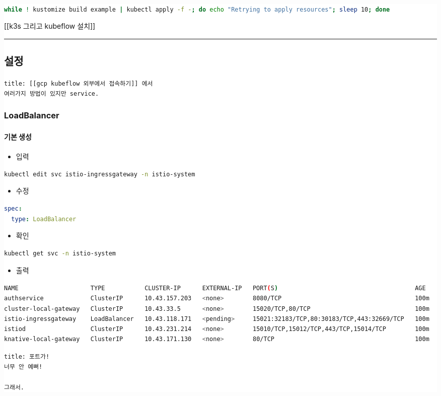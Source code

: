 ```sh
while ! kustomize build example | kubectl apply -f -; do echo "Retrying to apply resources"; sleep 10; done
```

[[k3s 그리고 kubeflow 설치]]


---

## 설정

```ad-attention
title: [[gcp kubeflow 외부에서 접속하기]] 에서 
여러가지 방법이 있지만 service.
```
### LoadBalancer

#### 기본 생성
- 입력
```sh
kubectl edit svc istio-ingressgateway -n istio-system
```

- 수정
```yml
spec:
  type: LoadBalancer

```

- 확인
```sh
kubectl get svc -n istio-system
```

- 출력
```sh
NAME                    TYPE           CLUSTER-IP      EXTERNAL-IP   PORT(S)                                      AGE
authservice             ClusterIP      10.43.157.203   <none>        8080/TCP                                     100m
cluster-local-gateway   ClusterIP      10.43.33.5      <none>        15020/TCP,80/TCP                             100m
istio-ingressgateway    LoadBalancer   10.43.118.171   <pending>     15021:32183/TCP,80:30183/TCP,443:32669/TCP   100m
istiod                  ClusterIP      10.43.231.214   <none>        15010/TCP,15012/TCP,443/TCP,15014/TCP        100m
knative-local-gateway   ClusterIP      10.43.171.130   <none>        80/TCP                                       100m
```


```ad-danger
title: 포트가!
너무 안 예뻐!

그래서.
```
